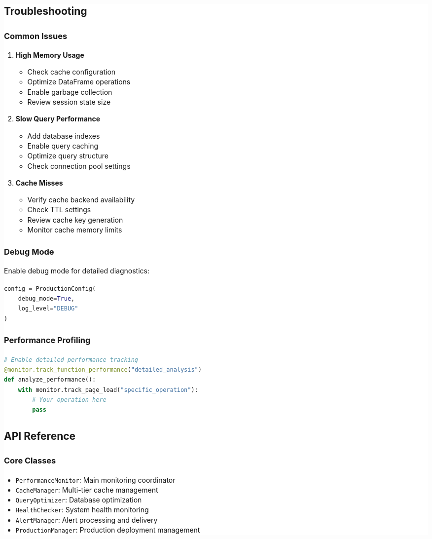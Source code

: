 ## Troubleshooting

### Common Issues

1. **High Memory Usage**
   - Check cache configuration
   - Optimize DataFrame operations
   - Enable garbage collection
   - Review session state size

2. **Slow Query Performance**
   - Add database indexes
   - Enable query caching
   - Optimize query structure
   - Check connection pool settings

3. **Cache Misses**
   - Verify cache backend availability
   - Check TTL settings
   - Review cache key generation
   - Monitor cache memory limits

### Debug Mode

Enable debug mode for detailed diagnostics:

```python
config = ProductionConfig(
    debug_mode=True,
    log_level="DEBUG"
)
```

### Performance Profiling

```python
# Enable detailed performance tracking
@monitor.track_function_performance("detailed_analysis")
def analyze_performance():
    with monitor.track_page_load("specific_operation"):
        # Your operation here
        pass
```

## API Reference

### Core Classes

- `PerformanceMonitor`: Main monitoring coordinator
- `CacheManager`: Multi-tier cache management
- `QueryOptimizer`: Database optimization
- `HealthChecker`: System health monitoring
- `AlertManager`: Alert processing and delivery
- `ProductionManager`: Production deployment management
